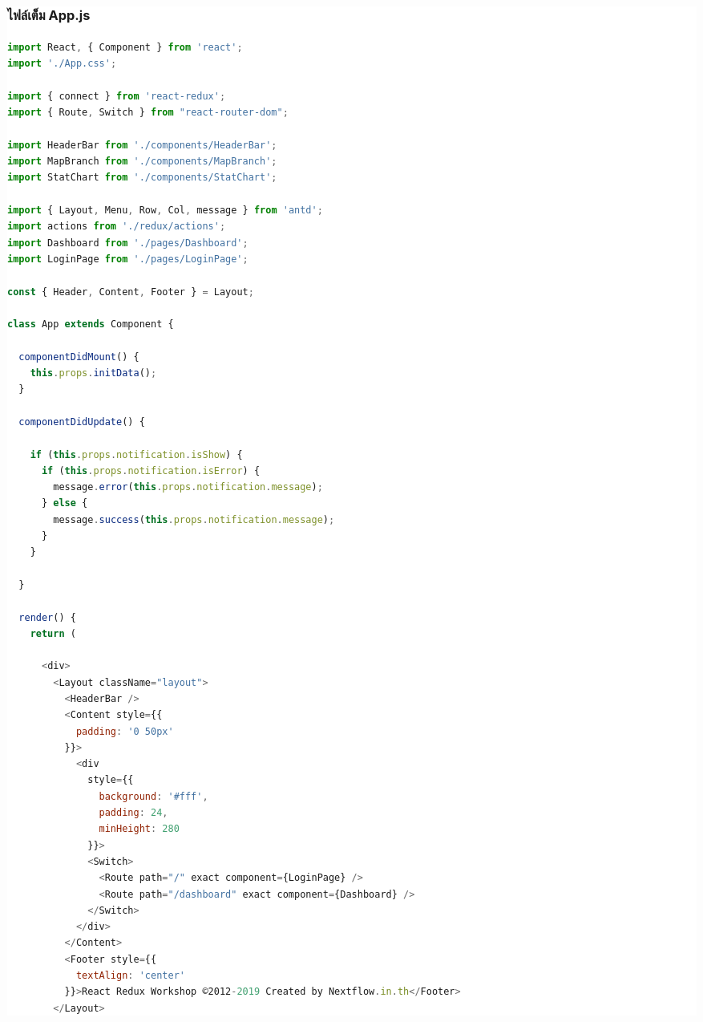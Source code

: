 ### ไฟล์เต็ม App.js

```js
import React, { Component } from 'react';
import './App.css';

import { connect } from 'react-redux';
import { Route, Switch } from "react-router-dom";

import HeaderBar from './components/HeaderBar';
import MapBranch from './components/MapBranch';
import StatChart from './components/StatChart';

import { Layout, Menu, Row, Col, message } from 'antd';
import actions from './redux/actions';
import Dashboard from './pages/Dashboard';
import LoginPage from './pages/LoginPage';

const { Header, Content, Footer } = Layout;

class App extends Component {

  componentDidMount() {
    this.props.initData();
  }

  componentDidUpdate() {

    if (this.props.notification.isShow) {
      if (this.props.notification.isError) {
        message.error(this.props.notification.message);
      } else {
        message.success(this.props.notification.message);
      }
    }

  }

  render() {
    return (

      <div>
        <Layout className="layout">
          <HeaderBar />
          <Content style={{
            padding: '0 50px'
          }}>
            <div
              style={{
                background: '#fff',
                padding: 24,
                minHeight: 280
              }}>
              <Switch>
                <Route path="/" exact component={LoginPage} />
                <Route path="/dashboard" exact component={Dashboard} />
              </Switch>
            </div>
          </Content>
          <Footer style={{
            textAlign: 'center'
          }}>React Redux Workshop ©2012-2019 Created by Nextflow.in.th</Footer>
        </Layout>
```